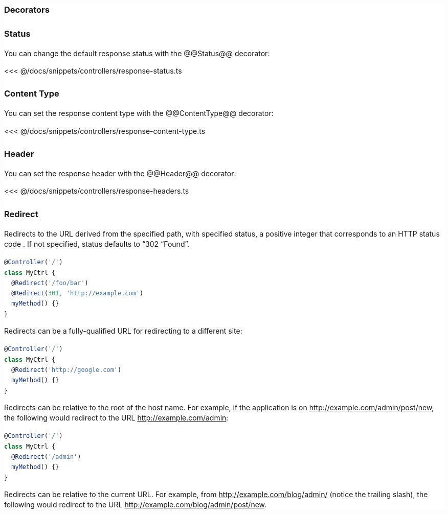 ### Decorators

<ApiList query="status.includes('decorator') && status.includes('operation') && status.includes('response')" />

### Status

You can change the default response status with the @@Status@@ decorator:

<<< @/docs/snippets/controllers/response-status.ts

### Content Type

You can set the response content type with the @@ContentType@@ decorator:

<<< @/docs/snippets/controllers/response-content-type.ts

### Header

You can set the response header with the @@Header@@ decorator:

<<< @/docs/snippets/controllers/response-headers.ts

### Redirect

Redirects to the URL derived from the specified path, with specified status, a positive integer that corresponds to an HTTP status code . If not specified, status defaults to “302 “Found”.

```typescript
@Controller('/')
class MyCtrl {
  @Redirect('/foo/bar')
  @Redirect(301, 'http://example.com')
  myMethod() {}
}
```
Redirects can be a fully-qualified URL for redirecting to a different site:

```typescript
@Controller('/')
class MyCtrl {
  @Redirect('http://google.com')
  myMethod() {}
}
```

Redirects can be relative to the root of the host name. For example, if the application is on http://example.com/admin/post/new, the following would redirect to the URL http://example.com/admin:

```typescript
@Controller('/')
class MyCtrl {
  @Redirect('/admin')
  myMethod() {}
}
```
Redirects can be relative to the current URL. For example, from http://example.com/blog/admin/ (notice the trailing slash), the following would redirect to the URL http://example.com/blog/admin/post/new.
